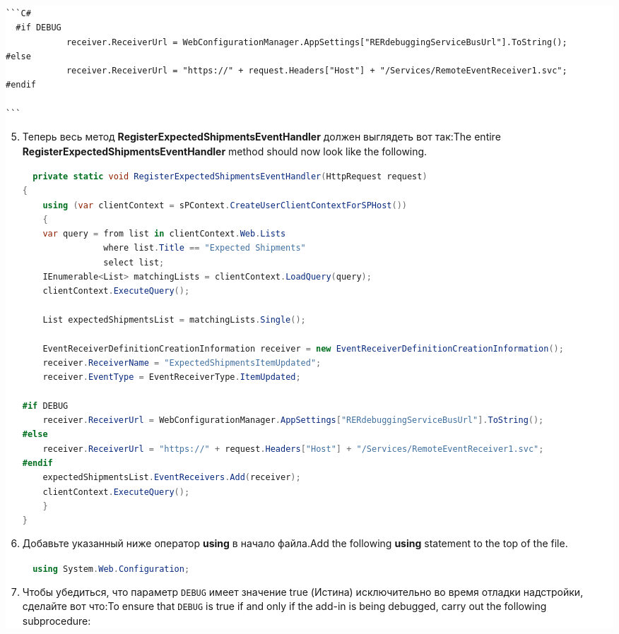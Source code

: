     ```C#
      #if DEBUG
                receiver.ReceiverUrl = WebConfigurationManager.AppSettings["RERdebuggingServiceBusUrl"].ToString();
    #else
                receiver.ReceiverUrl = "https://" + request.Headers["Host"] + "/Services/RemoteEventReceiver1.svc"; 
    #endif

    ```


5. <span data-ttu-id="570ac-222">Теперь весь метод **RegisterExpectedShipmentsEventHandler** должен выглядеть вот так:</span><span class="sxs-lookup"><span data-stu-id="570ac-222">The entire **RegisterExpectedShipmentsEventHandler** method should now look like the following.</span></span>
    
    ```C#
      private static void RegisterExpectedShipmentsEventHandler(HttpRequest request)
    {    
        using (var clientContext = sPContext.CreateUserClientContextForSPHost())
        {
        var query = from list in clientContext.Web.Lists
                    where list.Title == "Expected Shipments"
                    select list;
        IEnumerable<List> matchingLists = clientContext.LoadQuery(query);
        clientContext.ExecuteQuery();

        List expectedShipmentsList = matchingLists.Single();

        EventReceiverDefinitionCreationInformation receiver = new EventReceiverDefinitionCreationInformation();
        receiver.ReceiverName = "ExpectedShipmentsItemUpdated";
        receiver.EventType = EventReceiverType.ItemUpdated;

    #if DEBUG
        receiver.ReceiverUrl = WebConfigurationManager.AppSettings["RERdebuggingServiceBusUrl"].ToString();
    #else
        receiver.ReceiverUrl = "https://" + request.Headers["Host"] + "/Services/RemoteEventReceiver1.svc"; 
    #endif
        expectedShipmentsList.EventReceivers.Add(receiver);
        clientContext.ExecuteQuery();
        }
    }
    ```

6. <span data-ttu-id="570ac-223">Добавьте указанный ниже оператор **using** в начало файла.</span><span class="sxs-lookup"><span data-stu-id="570ac-223">Add the following **using** statement to the top of the file.</span></span>
    
    ```C#
      using System.Web.Configuration;
    ```

7. <span data-ttu-id="570ac-224">Чтобы убедиться, что параметр `DEBUG` имеет значение true (Истина) исключительно во время отладки надстройки, сделайте вот что:</span><span class="sxs-lookup"><span data-stu-id="570ac-224">To ensure that `DEBUG` is true if and only if the add-in is being debugged, carry out the following subprocedure:</span></span>
    